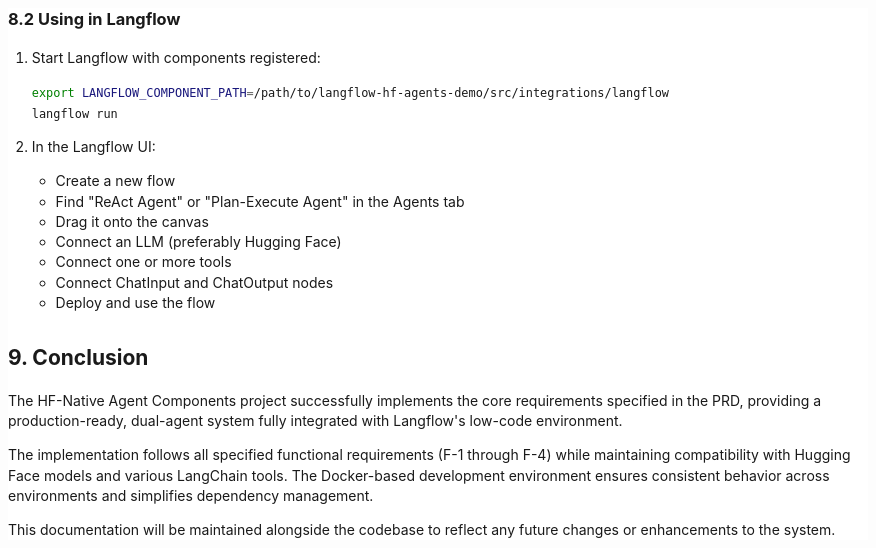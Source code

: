 ### 8.2 Using in Langflow

1. Start Langflow with components registered:
   ```bash
   export LANGFLOW_COMPONENT_PATH=/path/to/langflow-hf-agents-demo/src/integrations/langflow
   langflow run
   ```

2. In the Langflow UI:
   - Create a new flow
   - Find "ReAct Agent" or "Plan-Execute Agent" in the Agents tab
   - Drag it onto the canvas
   - Connect an LLM (preferably Hugging Face)
   - Connect one or more tools
   - Connect ChatInput and ChatOutput nodes
   - Deploy and use the flow

## 9. Conclusion

The HF-Native Agent Components project successfully implements the core requirements specified in the PRD, providing a production-ready, dual-agent system fully integrated with Langflow's low-code environment.

The implementation follows all specified functional requirements (F-1 through F-4) while maintaining compatibility with Hugging Face models and various LangChain tools. The Docker-based development environment ensures consistent behavior across environments and simplifies dependency management.

This documentation will be maintained alongside the codebase to reflect any future changes or enhancements to the system.
